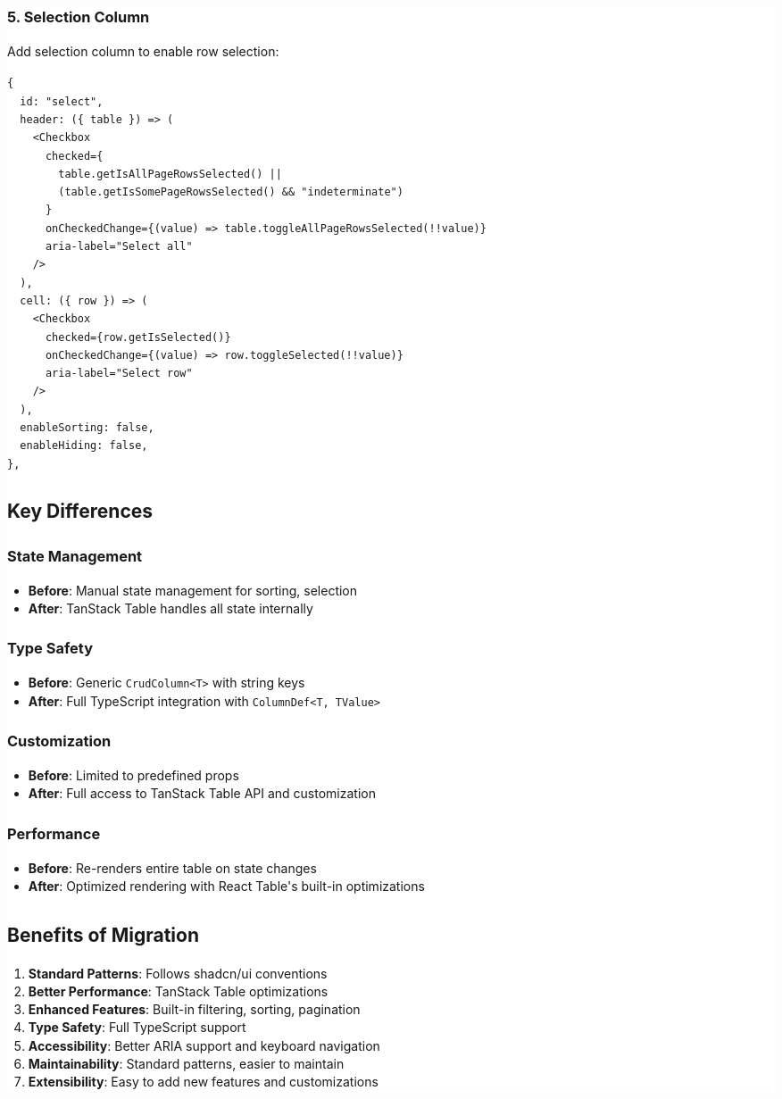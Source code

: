 ### 5. Selection Column

Add selection column to enable row selection:

```tsx
{
  id: "select",
  header: ({ table }) => (
    <Checkbox
      checked={
        table.getIsAllPageRowsSelected() ||
        (table.getIsSomePageRowsSelected() && "indeterminate")
      }
      onCheckedChange={(value) => table.toggleAllPageRowsSelected(!!value)}
      aria-label="Select all"
    />
  ),
  cell: ({ row }) => (
    <Checkbox
      checked={row.getIsSelected()}
      onCheckedChange={(value) => row.toggleSelected(!!value)}
      aria-label="Select row"
    />
  ),
  enableSorting: false,
  enableHiding: false,
},
```

## Key Differences

### State Management
- **Before**: Manual state management for sorting, selection
- **After**: TanStack Table handles all state internally

### Type Safety
- **Before**: Generic `CrudColumn<T>` with string keys
- **After**: Full TypeScript integration with `ColumnDef<T, TValue>`

### Customization
- **Before**: Limited to predefined props
- **After**: Full access to TanStack Table API and customization

### Performance
- **Before**: Re-renders entire table on state changes
- **After**: Optimized rendering with React Table's built-in optimizations

## Benefits of Migration

1. **Standard Patterns**: Follows shadcn/ui conventions
2. **Better Performance**: TanStack Table optimizations
3. **Enhanced Features**: Built-in filtering, sorting, pagination
4. **Type Safety**: Full TypeScript support
5. **Accessibility**: Better ARIA support and keyboard navigation
6. **Maintainability**: Standard patterns, easier to maintain
7. **Extensibility**: Easy to add new features and customizations
